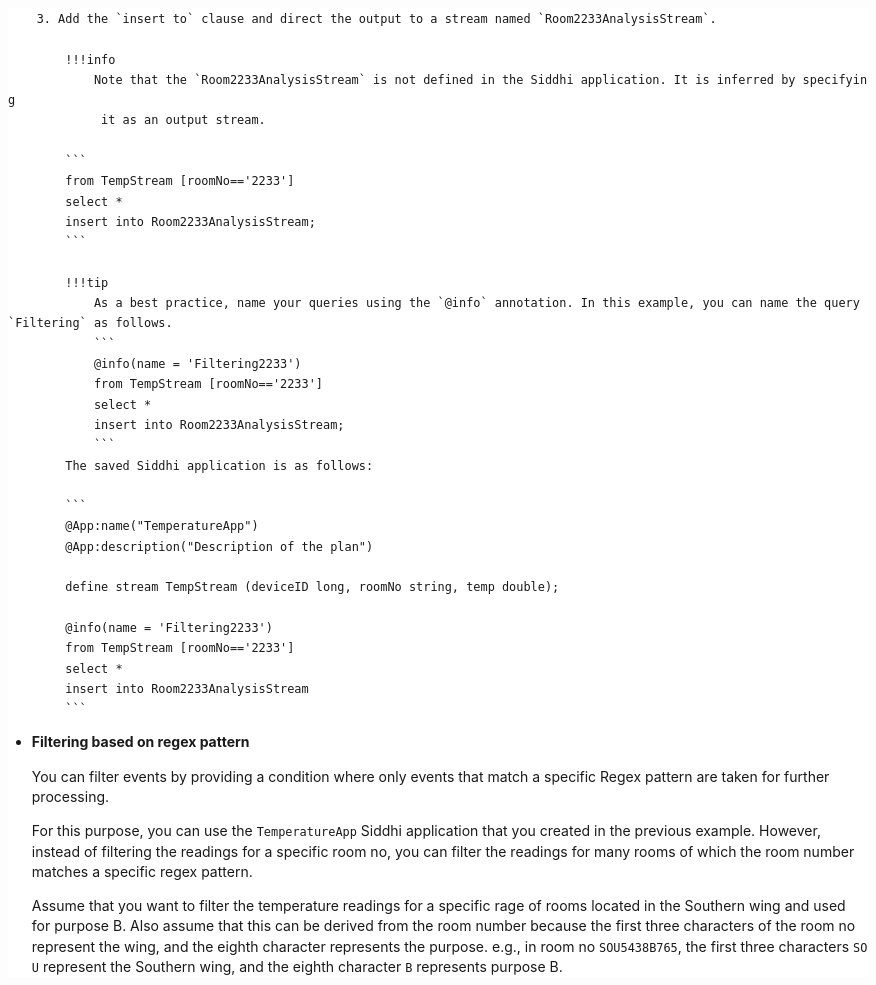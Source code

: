         3. Add the `insert to` clause and direct the output to a stream named `Room2233AnalysisStream`.

            !!!info
                Note that the `Room2233AnalysisStream` is not defined in the Siddhi application. It is inferred by specifying
                 it as an output stream.

            ```
            from TempStream [roomNo=='2233']
            select *
            insert into Room2233AnalysisStream;
            ```

            !!!tip
                As a best practice, name your queries using the `@info` annotation. In this example, you can name the query `Filtering` as follows.
                ```
                @info(name = 'Filtering2233')
                from TempStream [roomNo=='2233']
                select *
                insert into Room2233AnalysisStream;
                ```
            The saved Siddhi application is as follows:

            ```
            @App:name("TemperatureApp")
            @App:description("Description of the plan")

            define stream TempStream (deviceID long, roomNo string, temp double);

            @info(name = 'Filtering2233')
            from TempStream [roomNo=='2233']
            select *
            insert into Room2233AnalysisStream
            ```
        
 - **Filtering based on regex pattern**
 
    You can filter events by providing a condition where only events that match a specific Regex pattern are taken for 
    further processing.
 
    For this purpose, you can use the `TemperatureApp` Siddhi application that you created in the previous example. 
    However, instead of filtering the readings for a specific room no, you can filter the readings for many rooms of 
    which the room number matches a specific regex pattern.
     
    Assume that you want to filter the temperature readings for a specific rage of rooms located in the Southern wing 
    and used for purpose B. Also assume that this can be derived from the room number because the first three characters
     of the room no represent the wing, and the eighth character represents the purpose. e.g., in room no `SOU5438B765`,
    the first three characters `SOU` represent the Southern wing, and the eighth character `B` represents purpose B.
    